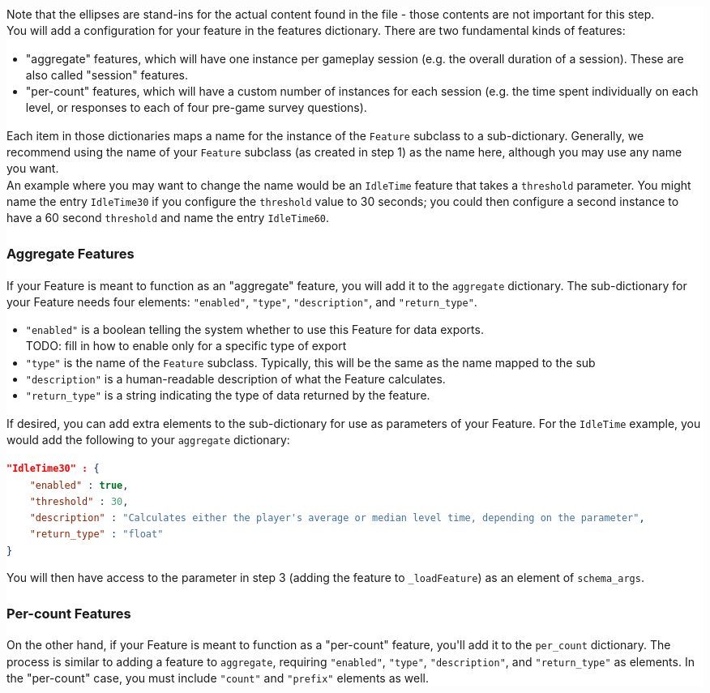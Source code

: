 Note that the ellipses are stand-ins for the actual content found in the file - those contents are not important for this step.  
You will add a configuration for your feature in the features dictionary.
There are two fundamental kinds of features:  

- "aggregate" features, which will have one instance per gameplay session (e.g. the overall duration of a session).
These are also called "session" features.  
- "per-count" features, which will have a custom number of instances for each session (e.g. the time spent individually on each level, or responses to each of four pre-game survey questions).  

Each item in those dictionaries maps a name for the instance of the `Feature` subclass to a sub-dictionary.
Generally, we recommend using the name of your `Feature` subclass (as created in step 1) as the name here, although you may use any name you want.  
An example where you may want to change the name would be an `IdleTime` feature that takes a `threshold` parameter.
You might name the entry `IdleTime30` if you configure the `threshold` value to 30 seconds;
you could then configure a second instance to have a 60 second `threshold` and name the entry `IdleTime60`.  

### Aggregate Features

If your Feature is meant to function as an "aggregate" feature, you will add it to the `aggregate` dictionary.
The sub-dictionary for your Feature needs four elements: `"enabled"`, `"type"`, `"description"`, and `"return_type"`.  

- `"enabled"` is a boolean telling the system whether to use this Feature for data exports.  
TODO: fill in how to enable only for a specific type of export
- `"type"` is the name of the `Feature` subclass.
Typically, this will be the same as the name mapped to the sub
- `"description"` is a human-readable description of what the Feature calculates.
- `"return_type"` is a string indicating the type of data returned by the feature.

If desired, you can add extra elements to the sub-dictionary for use as parameters of your Feature.
For the `IdleTime` example, you would add the following to your `aggregate` dictionary:

```json
"IdleTime30" : {
    "enabled" : true,
    "threshold" : 30,
    "description" : "Calculates either the player's average or median level time, depending on the parameter",
    "return_type" : "float"
}
```

You will then have access to the parameter in step 3 (adding the feature to `_loadFeature`) as an element of `schema_args`.

### Per-count Features

On the other hand, if your Feature is meant to function as a "per-count" feature, you'll add it to the `per_count` dictionary.
The process is similar to adding a feature to `aggregate`, requiring `"enabled"`, `"type"`, `"description"`, and `"return_type"` as elements.
In the "per-count" case, you must include `"count"` and `"prefix"` elements as well.
